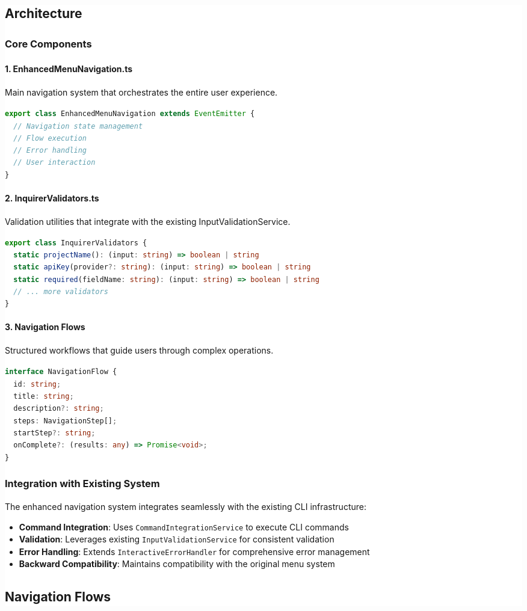 ## Architecture

### Core Components

#### 1. EnhancedMenuNavigation.ts
Main navigation system that orchestrates the entire user experience.

```typescript
export class EnhancedMenuNavigation extends EventEmitter {
  // Navigation state management
  // Flow execution
  // Error handling
  // User interaction
}
```

#### 2. InquirerValidators.ts
Validation utilities that integrate with the existing InputValidationService.

```typescript
export class InquirerValidators {
  static projectName(): (input: string) => boolean | string
  static apiKey(provider?: string): (input: string) => boolean | string
  static required(fieldName: string): (input: string) => boolean | string
  // ... more validators
}
```

#### 3. Navigation Flows
Structured workflows that guide users through complex operations.

```typescript
interface NavigationFlow {
  id: string;
  title: string;
  description?: string;
  steps: NavigationStep[];
  startStep?: string;
  onComplete?: (results: any) => Promise<void>;
}
```

### Integration with Existing System

The enhanced navigation system integrates seamlessly with the existing CLI infrastructure:

- **Command Integration**: Uses `CommandIntegrationService` to execute CLI commands
- **Validation**: Leverages existing `InputValidationService` for consistent validation
- **Error Handling**: Extends `InteractiveErrorHandler` for comprehensive error management
- **Backward Compatibility**: Maintains compatibility with the original menu system

## Navigation Flows
